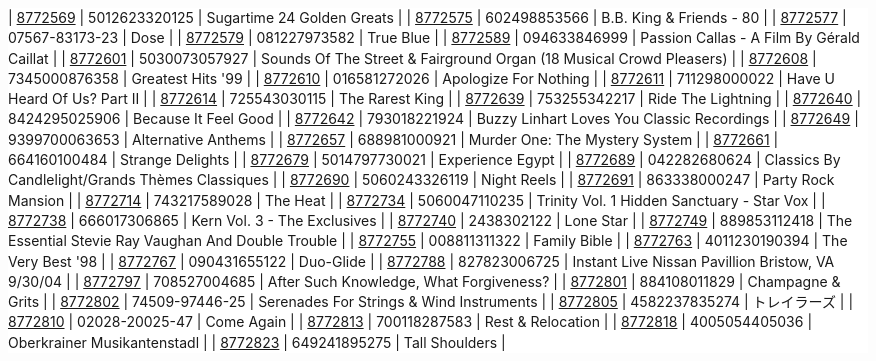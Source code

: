 | [8772569](https://www.discogs.com/release/8772569) | 5012623320125 | Sugartime 24 Golden Greats |
| [8772575](https://www.discogs.com/release/8772575) | 602498853566 | B.B. King & Friends - 80 |
| [8772577](https://www.discogs.com/release/8772577) | 07567-83173-23 | Dose |
| [8772579](https://www.discogs.com/release/8772579) | 081227973582 | True Blue |
| [8772589](https://www.discogs.com/release/8772589) | 094633846999 | Passion Callas - A Film By Gérald Caillat |
| [8772601](https://www.discogs.com/release/8772601) | 5030073057927 | Sounds Of The Street & Fairground Organ (18 Musical Crowd Pleasers) |
| [8772608](https://www.discogs.com/release/8772608) | 7345000876358 | Greatest Hits '99 |
| [8772610](https://www.discogs.com/release/8772610) | 016581272026 | Apologize For Nothing |
| [8772611](https://www.discogs.com/release/8772611) | 711298000022 | Have U Heard Of Us? Part II |
| [8772614](https://www.discogs.com/release/8772614) | 725543030115 | The Rarest King |
| [8772639](https://www.discogs.com/release/8772639) | 753255342217 | Ride The Lightning |
| [8772640](https://www.discogs.com/release/8772640) | 8424295025906 | Because It Feel Good |
| [8772642](https://www.discogs.com/release/8772642) | 793018221924 | Buzzy Linhart Loves You Classic Recordings |
| [8772649](https://www.discogs.com/release/8772649) | 9399700063653 | Alternative Anthems |
| [8772657](https://www.discogs.com/release/8772657) | 688981000921 | Murder One: The Mystery System |
| [8772661](https://www.discogs.com/release/8772661) | 664160100484 | Strange Delights |
| [8772679](https://www.discogs.com/release/8772679) | 5014797730021 | Experience Egypt |
| [8772689](https://www.discogs.com/release/8772689) | 042282680624 | Classics By Candlelight/Grands Thèmes Classiques |
| [8772690](https://www.discogs.com/release/8772690) | 5060243326119 | Night Reels |
| [8772691](https://www.discogs.com/release/8772691) | 863338000247 | Party Rock Mansion |
| [8772714](https://www.discogs.com/release/8772714) | 743217589028 | The Heat |
| [8772734](https://www.discogs.com/release/8772734) | 5060047110235 | Trinity Vol. 1 Hidden Sanctuary - Star Vox |
| [8772738](https://www.discogs.com/release/8772738) | 666017306865 | Kern Vol. 3 - The Exclusives |
| [8772740](https://www.discogs.com/release/8772740) | 2438302122 | Lone Star |
| [8772749](https://www.discogs.com/release/8772749) | 889853112418 | The Essential Stevie Ray Vaughan And Double Trouble |
| [8772755](https://www.discogs.com/release/8772755) | 008811311322 | Family Bible |
| [8772763](https://www.discogs.com/release/8772763) | 4011230190394 | The Very Best '98 |
| [8772767](https://www.discogs.com/release/8772767) | 090431655122 | Duo-Glide |
| [8772788](https://www.discogs.com/release/8772788) | 827823006725 | Instant Live Nissan Pavillion Bristow, VA 9/30/04 |
| [8772797](https://www.discogs.com/release/8772797) | 708527004685 | After Such Knowledge, What Forgiveness? |
| [8772801](https://www.discogs.com/release/8772801) | 884108011829 | Champagne & Grits |
| [8772802](https://www.discogs.com/release/8772802) | 74509-97446-25 | Serenades For Strings & Wind Instruments |
| [8772805](https://www.discogs.com/release/8772805) | 4582237835274 | トレイラーズ |
| [8772810](https://www.discogs.com/release/8772810) | 02028-20025-47 | Come Again |
| [8772813](https://www.discogs.com/release/8772813) | 700118287583 | Rest & Relocation |
| [8772818](https://www.discogs.com/release/8772818) | 4005054405036 | Oberkrainer Musikantenstadl |
| [8772823](https://www.discogs.com/release/8772823) | 649241895275 | Tall Shoulders |